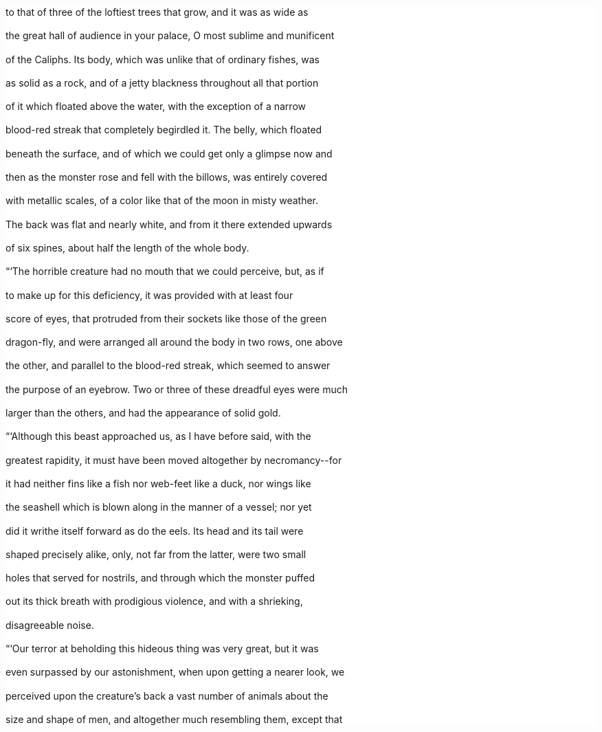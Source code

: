 to that of three of the loftiest trees that grow, and it was as wide as

the great hall of audience in your palace, O most sublime and munificent

of the Caliphs. Its body, which was unlike that of ordinary fishes, was

as solid as a rock, and of a jetty blackness throughout all that portion

of it which floated above the water, with the exception of a narrow

blood-red streak that completely begirdled it. The belly, which floated

beneath the surface, and of which we could get only a glimpse now and

then as the monster rose and fell with the billows, was entirely covered

with metallic scales, of a color like that of the moon in misty weather.

The back was flat and nearly white, and from it there extended upwards

of six spines, about half the length of the whole body.



“‘The horrible creature had no mouth that we could perceive, but, as if

to make up for this deficiency, it was provided with at least four

score of eyes, that protruded from their sockets like those of the green

dragon-fly, and were arranged all around the body in two rows, one above

the other, and parallel to the blood-red streak, which seemed to answer

the purpose of an eyebrow. Two or three of these dreadful eyes were much

larger than the others, and had the appearance of solid gold.



“‘Although this beast approached us, as I have before said, with the

greatest rapidity, it must have been moved altogether by necromancy--for

it had neither fins like a fish nor web-feet like a duck, nor wings like

the seashell which is blown along in the manner of a vessel; nor yet

did it writhe itself forward as do the eels. Its head and its tail were

shaped precisely alike, only, not far from the latter, were two small

holes that served for nostrils, and through which the monster puffed

out its thick breath with prodigious violence, and with a shrieking,

disagreeable noise.



“‘Our terror at beholding this hideous thing was very great, but it was

even surpassed by our astonishment, when upon getting a nearer look, we

perceived upon the creature’s back a vast number of animals about the

size and shape of men, and altogether much resembling them, except that
